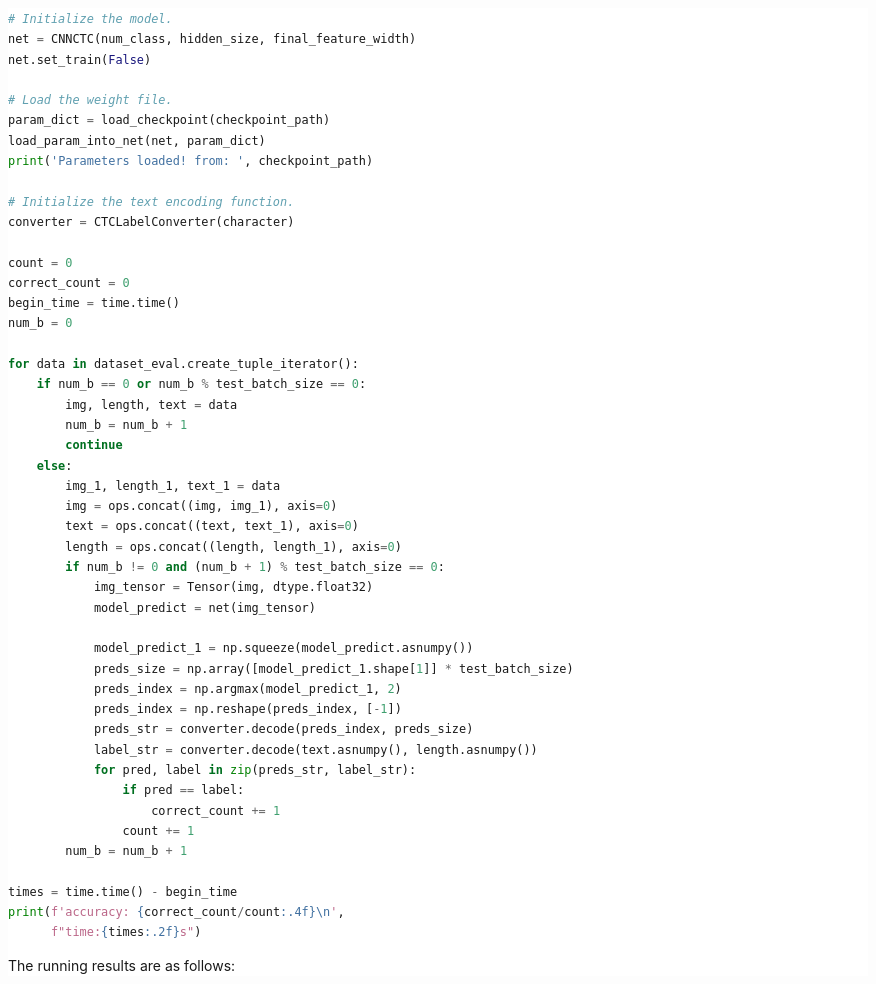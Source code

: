 ```python
# Initialize the model.
net = CNNCTC(num_class, hidden_size, final_feature_width)
net.set_train(False)

# Load the weight file.
param_dict = load_checkpoint(checkpoint_path)
load_param_into_net(net, param_dict)
print('Parameters loaded! from: ', checkpoint_path)

# Initialize the text encoding function.
converter = CTCLabelConverter(character)

count = 0
correct_count = 0
begin_time = time.time()
num_b = 0

for data in dataset_eval.create_tuple_iterator():
    if num_b == 0 or num_b % test_batch_size == 0:
        img, length, text = data
        num_b = num_b + 1
        continue
    else:
        img_1, length_1, text_1 = data
        img = ops.concat((img, img_1), axis=0)
        text = ops.concat((text, text_1), axis=0)
        length = ops.concat((length, length_1), axis=0)
        if num_b != 0 and (num_b + 1) % test_batch_size == 0:
            img_tensor = Tensor(img, dtype.float32)
            model_predict = net(img_tensor)

            model_predict_1 = np.squeeze(model_predict.asnumpy())
            preds_size = np.array([model_predict_1.shape[1]] * test_batch_size)
            preds_index = np.argmax(model_predict_1, 2)
            preds_index = np.reshape(preds_index, [-1])
            preds_str = converter.decode(preds_index, preds_size)
            label_str = converter.decode(text.asnumpy(), length.asnumpy())
            for pred, label in zip(preds_str, label_str):
                if pred == label:
                    correct_count += 1
                count += 1
        num_b = num_b + 1

times = time.time() - begin_time
print(f'accuracy: {correct_count/count:.4f}\n',
      f"time:{times:.2f}s")

```

The running results are as follows:
